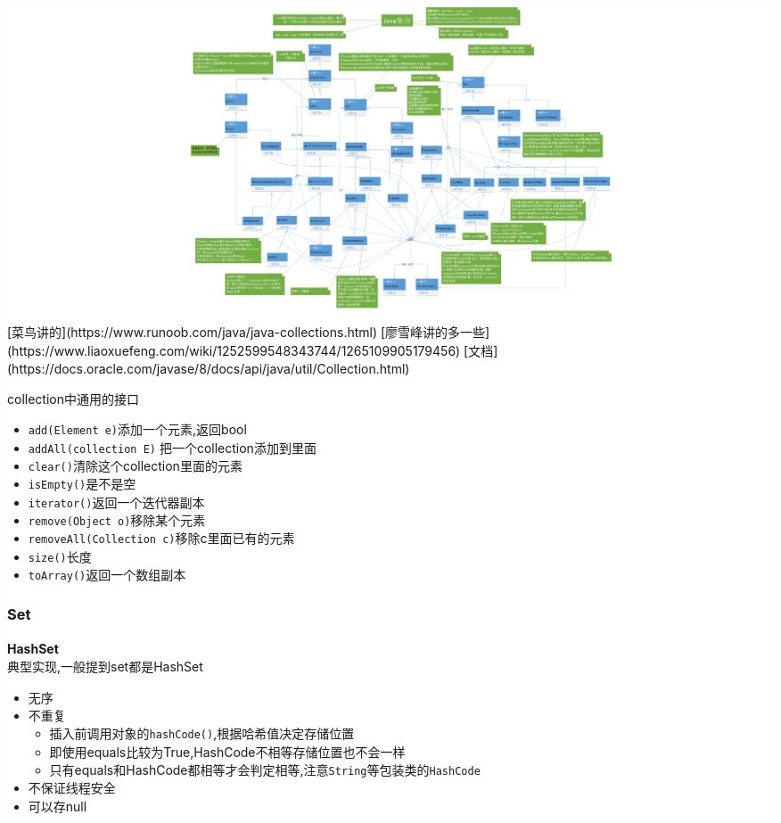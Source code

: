
<div align=center ><img src="./static/Snipaste_2019-12-30_08-52-41.png" style="height: 350px"/></div>
[菜鸟讲的](https://www.runoob.com/java/java-collections.html)  
[廖雪峰讲的多一些](https://www.liaoxuefeng.com/wiki/1252599548343744/1265109905179456)  
[文档](https://docs.oracle.com/javase/8/docs/api/java/util/Collection.html)

collection中通用的接口  
- `add(Element e)`添加一个元素,返回bool
- `addAll(collection E)` 把一个collection添加到里面
- `clear()`清除这个collection里面的元素
- `isEmpty()`是不是空
- `iterator()`返回一个迭代器副本
- `remove(Object o)`移除某个元素
- `removeAll(Collection c)`移除c里面已有的元素
- `size()`长度
- `toArray()`返回一个数组副本

### Set
**HashSet**  
典型实现,一般提到set都是HashSet
- 无序
- 不重复
  - 插入前调用对象的`hashCode()`,根据哈希值决定存储位置
  - 即使用equals比较为True,HashCode不相等存储位置也不会一样
  - 只有equals和HashCode都相等才会判定相等,注意`String`等包装类的`HashCode`
- 不保证线程安全
- 可以存null  
